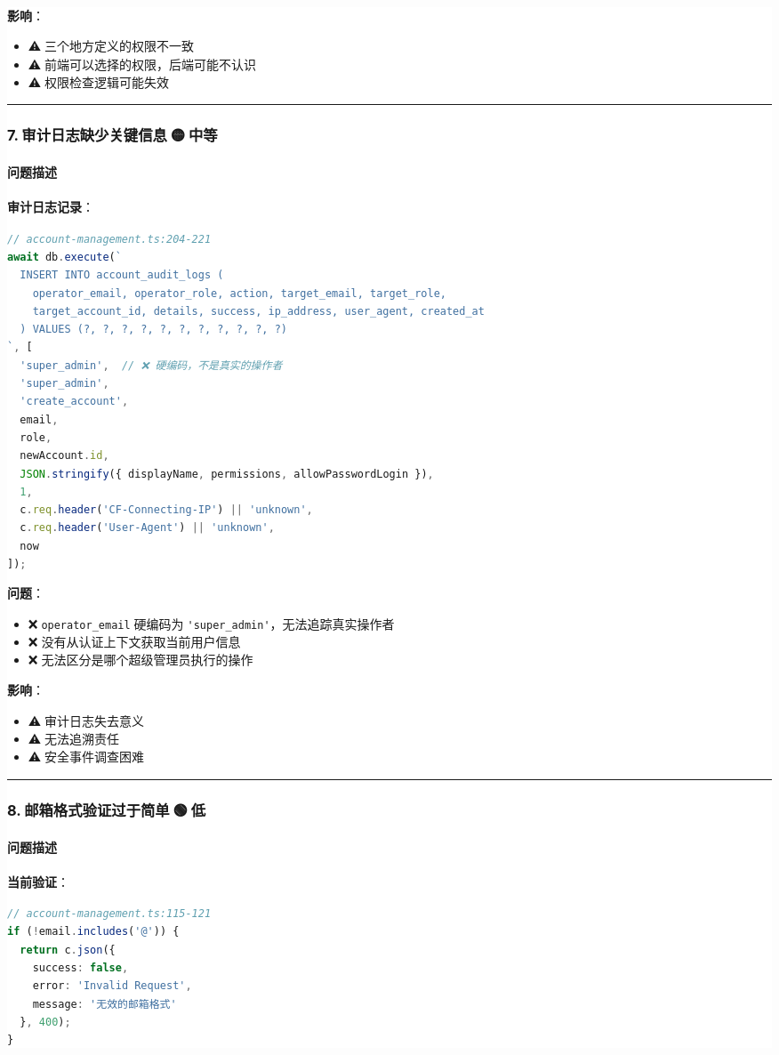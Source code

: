 **影响**：
- ⚠️ 三个地方定义的权限不一致
- ⚠️ 前端可以选择的权限，后端可能不认识
- ⚠️ 权限检查逻辑可能失效

---

### 7. 审计日志缺少关键信息 🟡 **中等**

#### 问题描述

**审计日志记录**：
```typescript
// account-management.ts:204-221
await db.execute(`
  INSERT INTO account_audit_logs (
    operator_email, operator_role, action, target_email, target_role,
    target_account_id, details, success, ip_address, user_agent, created_at
  ) VALUES (?, ?, ?, ?, ?, ?, ?, ?, ?, ?, ?)
`, [
  'super_admin',  // ❌ 硬编码，不是真实的操作者
  'super_admin',
  'create_account',
  email,
  role,
  newAccount.id,
  JSON.stringify({ displayName, permissions, allowPasswordLogin }),
  1,
  c.req.header('CF-Connecting-IP') || 'unknown',
  c.req.header('User-Agent') || 'unknown',
  now
]);
```

**问题**：
- ❌ `operator_email` 硬编码为 `'super_admin'`，无法追踪真实操作者
- ❌ 没有从认证上下文获取当前用户信息
- ❌ 无法区分是哪个超级管理员执行的操作

**影响**：
- ⚠️ 审计日志失去意义
- ⚠️ 无法追溯责任
- ⚠️ 安全事件调查困难

---

### 8. 邮箱格式验证过于简单 🟢 **低**

#### 问题描述

**当前验证**：
```typescript
// account-management.ts:115-121
if (!email.includes('@')) {
  return c.json({
    success: false,
    error: 'Invalid Request',
    message: '无效的邮箱格式'
  }, 400);
}
```
